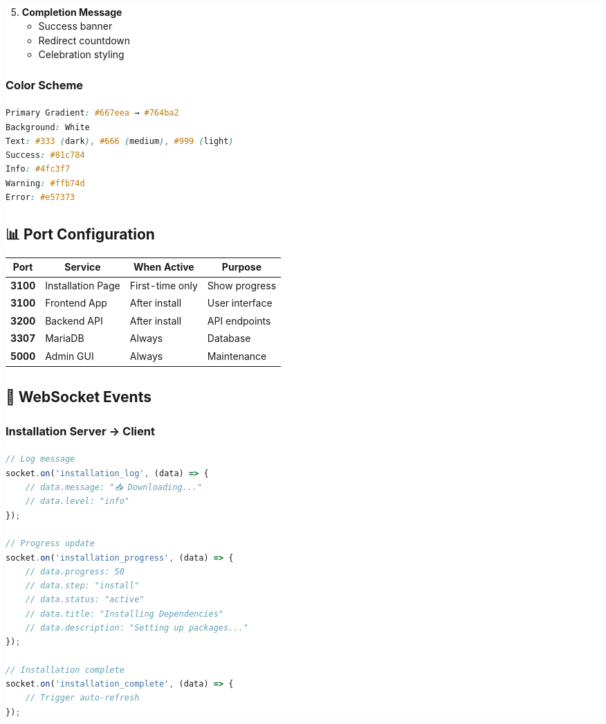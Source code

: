 5. **Completion Message**
   - Success banner
   - Redirect countdown
   - Celebration styling

### Color Scheme

```css
Primary Gradient: #667eea → #764ba2
Background: White
Text: #333 (dark), #666 (medium), #999 (light)
Success: #81c784
Info: #4fc3f7
Warning: #ffb74d
Error: #e57373
```

## 📊 Port Configuration

| Port | Service | When Active | Purpose |
|------|---------|-------------|---------|
| **3100** | Installation Page | First-time only | Show progress |
| **3100** | Frontend App | After install | User interface |
| **3200** | Backend API | After install | API endpoints |
| **3307** | MariaDB | Always | Database |
| **5000** | Admin GUI | Always | Maintenance |

## 🔌 WebSocket Events

### Installation Server → Client

```javascript
// Log message
socket.on('installation_log', (data) => {
    // data.message: "📥 Downloading..."
    // data.level: "info"
});

// Progress update
socket.on('installation_progress', (data) => {
    // data.progress: 50
    // data.step: "install"
    // data.status: "active"
    // data.title: "Installing Dependencies"
    // data.description: "Setting up packages..."
});

// Installation complete
socket.on('installation_complete', (data) => {
    // Trigger auto-refresh
});
```
